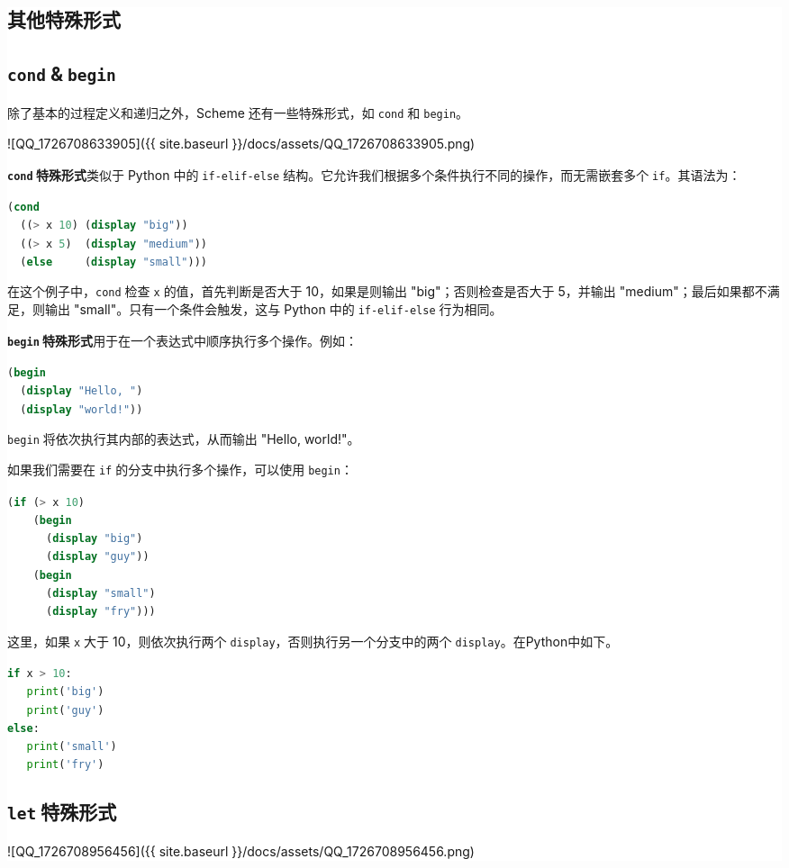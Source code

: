 

## 其他特殊形式

## `cond` & `begin`

除了基本的过程定义和递归之外，Scheme 还有一些特殊形式，如 `cond` 和 `begin`。

![QQ_1726708633905]({{ site.baseurl }}/docs/assets/QQ_1726708633905.png)

**`cond` 特殊形式**类似于 Python 中的 `if-elif-else` 结构。它允许我们根据多个条件执行不同的操作，而无需嵌套多个 `if`。其语法为：
```scheme
(cond
  ((> x 10) (display "big"))
  ((> x 5)  (display "medium"))
  (else     (display "small")))
```
在这个例子中，`cond` 检查 `x` 的值，首先判断是否大于 10，如果是则输出 "big"；否则检查是否大于 5，并输出 "medium"；最后如果都不满足，则输出 "small"。只有一个条件会触发，这与 Python 中的 `if-elif-else` 行为相同。

**`begin` 特殊形式**用于在一个表达式中顺序执行多个操作。例如：
```scheme
(begin
  (display "Hello, ")
  (display "world!"))
```
`begin` 将依次执行其内部的表达式，从而输出 "Hello, world!"。

如果我们需要在 `if` 的分支中执行多个操作，可以使用 `begin`：

```scheme
(if (> x 10)
    (begin
      (display "big")
      (display "guy"))
    (begin
      (display "small")
      (display "fry")))
```
这里，如果 `x` 大于 10，则依次执行两个 `display`，否则执行另一个分支中的两个 `display`。在Python中如下。

```python
if x > 10:
   print('big')
   print('guy')
else:
   print('small')
   print('fry')
```

## `let` 特殊形式

![QQ_1726708956456]({{ site.baseurl }}/docs/assets/QQ_1726708956456.png)
